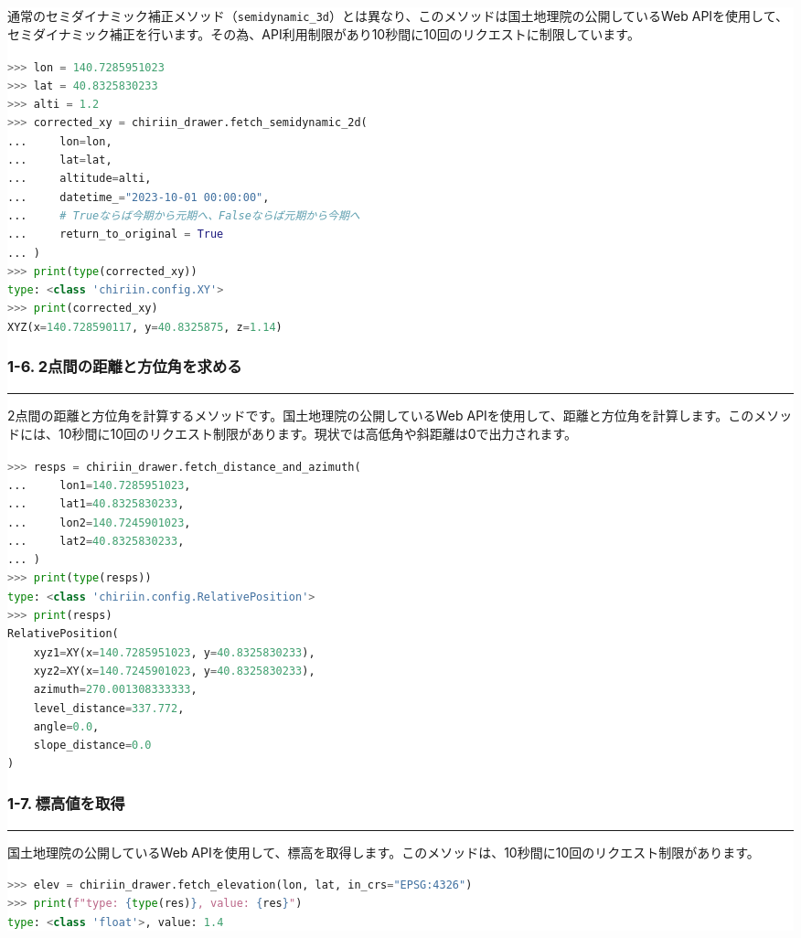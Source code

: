 通常のセミダイナミック補正メソッド（`semidynamic_3d`）とは異なり、このメソッドは国土地理院の公開しているWeb APIを使用して、セミダイナミック補正を行います。その為、API利用制限があり10秒間に10回のリクエストに制限しています。

```python
>>> lon = 140.7285951023
>>> lat = 40.8325830233
>>> alti = 1.2
>>> corrected_xy = chiriin_drawer.fetch_semidynamic_2d(
...     lon=lon,
...     lat=lat,
...     altitude=alti,
...     datetime_="2023-10-01 00:00:00",
...     # Trueならば今期から元期へ、Falseならば元期から今期へ
...     return_to_original = True
... )
>>> print(type(corrected_xy))
type: <class 'chiriin.config.XY'>
>>> print(corrected_xy)
XYZ(x=140.728590117, y=40.8325875, z=1.14)
```

### **1-6. 2点間の距離と方位角を求める**
---
2点間の距離と方位角を計算するメソッドです。国土地理院の公開しているWeb APIを使用して、距離と方位角を計算します。このメソッドには、10秒間に10回のリクエスト制限があります。現状では高低角や斜距離は0で出力されます。

```python
>>> resps = chiriin_drawer.fetch_distance_and_azimuth(
...     lon1=140.7285951023,
...     lat1=40.8325830233,
...     lon2=140.7245901023,
...     lat2=40.8325830233,
... )
>>> print(type(resps))
type: <class 'chiriin.config.RelativePosition'>
>>> print(resps)
RelativePosition(
    xyz1=XY(x=140.7285951023, y=40.8325830233), 
    xyz2=XY(x=140.7245901023, y=40.8325830233), 
    azimuth=270.001308333333, 
    level_distance=337.772, 
    angle=0.0, 
    slope_distance=0.0
)
```


### **1-7. 標高値を取得**
---
国土地理院の公開しているWeb APIを使用して、標高を取得します。このメソッドは、10秒間に10回のリクエスト制限があります。
```python
>>> elev = chiriin_drawer.fetch_elevation(lon, lat, in_crs="EPSG:4326")
>>> print(f"type: {type(res)}, value: {res}")
type: <class 'float'>, value: 1.4
```
